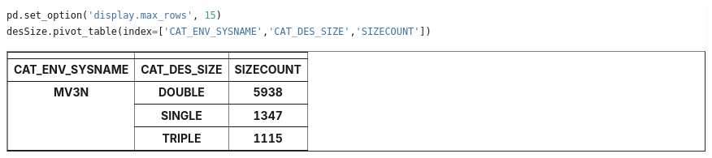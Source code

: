 


```python
pd.set_option('display.max_rows', 15)
desSize.pivot_table(index=['CAT_ENV_SYSNAME','CAT_DES_SIZE','SIZECOUNT'])
```




<div>
<style scoped>
    .dataframe tbody tr th:only-of-type {
        vertical-align: middle;
    }

    .dataframe tbody tr th {
        vertical-align: top;
    }

    .dataframe thead th {
        text-align: right;
    }
</style>
<table border="1" class="dataframe">
  <thead>
    <tr style="text-align: right;">
      <th></th>
      <th></th>
      <th></th>
    </tr>
    <tr>
      <th>CAT_ENV_SYSNAME</th>
      <th>CAT_DES_SIZE</th>
      <th>SIZECOUNT</th>
    </tr>
  </thead>
  <tbody>
    <tr>
      <th rowspan="3" valign="top">MV3N</th>
      <th>DOUBLE</th>
      <th>5938</th>
    </tr>
    <tr>
      <th>SINGLE</th>
      <th>1347</th>
    </tr>
    <tr>
      <th>TRIPLE</th>
      <th>1115</th>
    </tr>
  </tbody>
</table>
</div>
